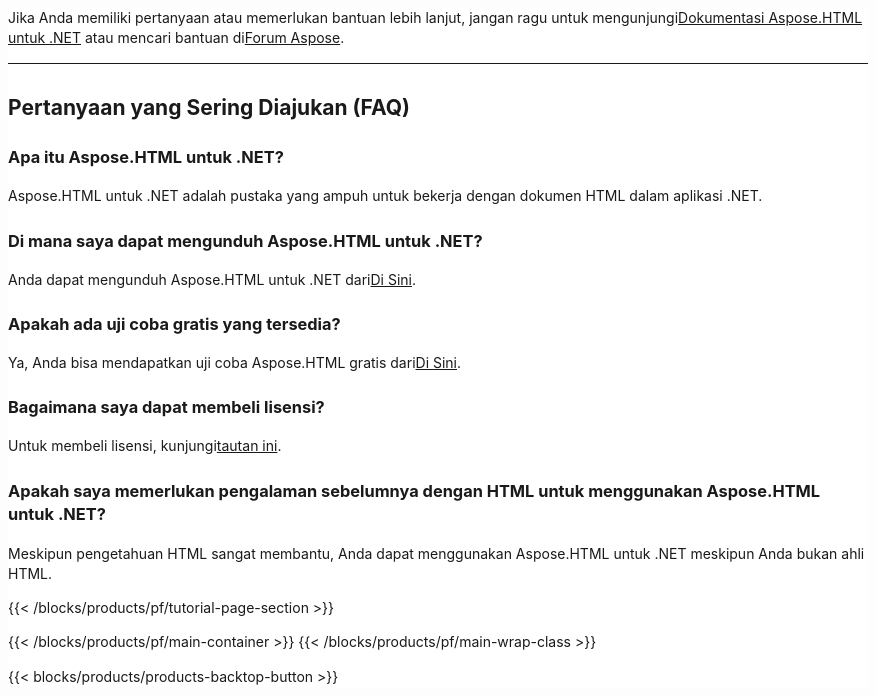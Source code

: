  Jika Anda memiliki pertanyaan atau memerlukan bantuan lebih lanjut, jangan ragu untuk mengunjungi[Dokumentasi Aspose.HTML untuk .NET](https://reference.aspose.com/html/net/) atau mencari bantuan di[Forum Aspose](https://forum.aspose.com/).

---

## Pertanyaan yang Sering Diajukan (FAQ)

### Apa itu Aspose.HTML untuk .NET?
Aspose.HTML untuk .NET adalah pustaka yang ampuh untuk bekerja dengan dokumen HTML dalam aplikasi .NET.

### Di mana saya dapat mengunduh Aspose.HTML untuk .NET?
 Anda dapat mengunduh Aspose.HTML untuk .NET dari[Di Sini](https://releases.aspose.com/html/net/).

### Apakah ada uji coba gratis yang tersedia?
 Ya, Anda bisa mendapatkan uji coba Aspose.HTML gratis dari[Di Sini](https://releases.aspose.com/).

### Bagaimana saya dapat membeli lisensi?
 Untuk membeli lisensi, kunjungi[tautan ini](https://purchase.aspose.com/buy).

### Apakah saya memerlukan pengalaman sebelumnya dengan HTML untuk menggunakan Aspose.HTML untuk .NET?
Meskipun pengetahuan HTML sangat membantu, Anda dapat menggunakan Aspose.HTML untuk .NET meskipun Anda bukan ahli HTML.


{{< /blocks/products/pf/tutorial-page-section >}}

{{< /blocks/products/pf/main-container >}}
{{< /blocks/products/pf/main-wrap-class >}}

{{< blocks/products/products-backtop-button >}}
